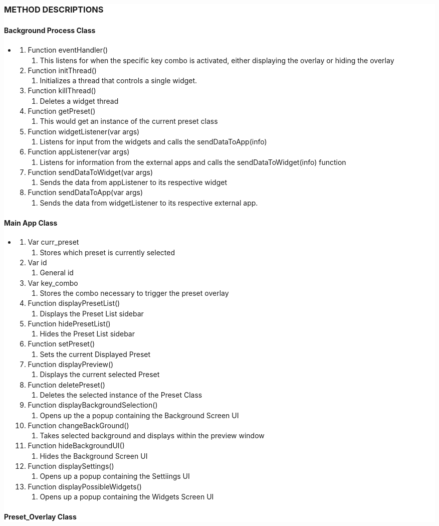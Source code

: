 ### METHOD DESCRIPTIONS

#### Background Process Class

- 1. Function eventHandler()
        1. This listens for when the specific key combo is activated, either displaying the overlay or hiding the overlay
  2. Function initThread()
        1. Initializes a thread that controls a single widget.
  3. Function killThread()
        1. Deletes a widget thread
  4. Function getPreset()
        1. This would get an instance of the current preset class
  5. Function widgetListener(var args)
        1. Listens for input from the widgets and calls the sendDataToApp(info)
  6. Function appListener(var args)
        1. Listens for information from the external apps and calls the sendDataToWidget(info) function
  7. Function sendDataToWidget(var args)
        1. Sends the data from appListener to its respective widget
  8. Function sendDataToApp(var args)
        1. Sends the data from widgetListener to its respective external app.

#### Main App Class

- 1. Var curr_preset
        1. Stores which preset is currently selected
  2. Var id
        1. General id
  3. Var key_combo
        1. Stores the combo necessary to trigger the preset overlay
  4. Function displayPresetList()
        1. Displays the Preset List sidebar
  5. Function hidePresetList()
        1. Hides the Preset List sidebar
  6. Function setPreset()
        1. Sets the current Displayed Preset
  7. Function displayPreview()
        1. Displays the current selected Preset
  8. Function deletePreset()
        1. Deletes the selected instance of the Preset Class
  9. Function displayBackgroundSelection()
        1. Opens up the a popup containing the Background Screen UI
  10. Function changeBackGround()
        1. Takes selected background and displays within the preview window
  11. Function hideBackgroundUI()
        1. Hides the Background Screen UI
  12. Function displaySettings()
        1. Opens up a popup containing the Settiings UI
  13. Function displayPossibleWidgets()
        1. Opens up a popup containing the Widgets Screen UI

#### Preset_Overlay Class
